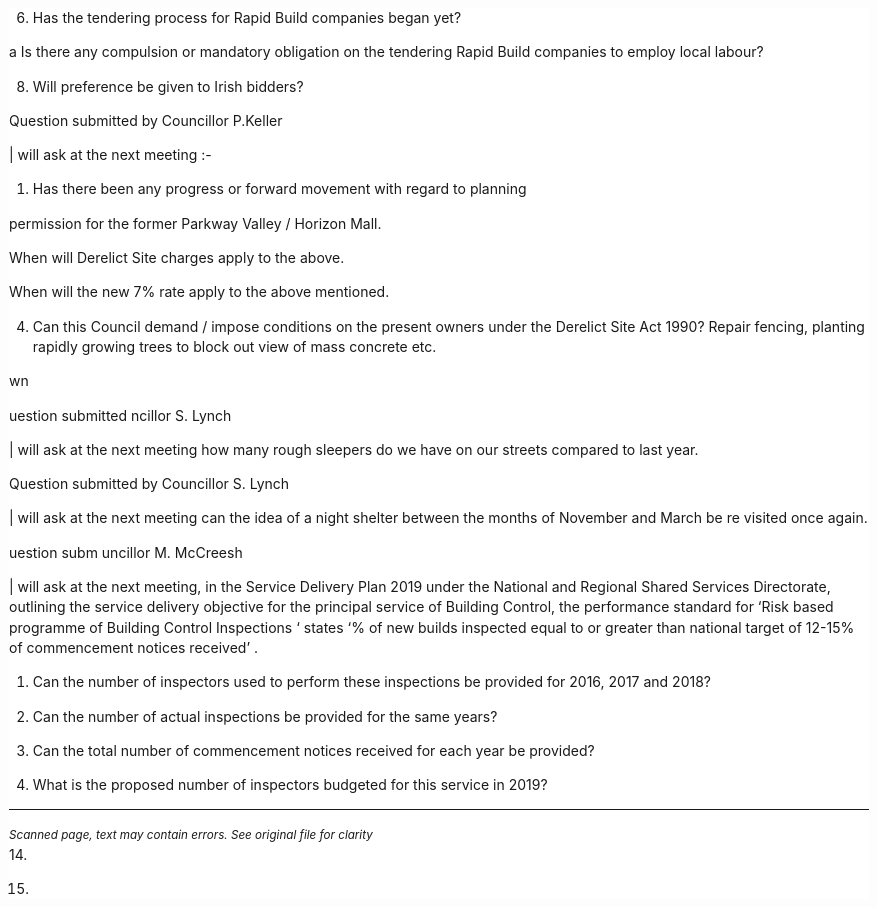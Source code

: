 6. Has the tendering process for Rapid Build companies began yet?

a Is there any compulsion or mandatory obligation on the tendering Rapid Build
companies to employ local labour?

8. Will preference be given to Irish bidders?

Question submitted by Councillor P.Keller

| will ask at the next meeting :-

1. Has there been any progress or forward movement with regard to planning

permission for the former Parkway Valley / Horizon Mall.

When will Derelict Site charges apply to the above.

When will the new 7% rate apply to the above mentioned.

4. Can this Council demand / impose conditions on the present owners under the
Derelict Site Act 1990? Repair fencing, planting rapidly growing trees to block out
view of mass concrete etc.

wn

uestion submitted ncillor S. Lynch

| will ask at the next meeting how many rough sleepers do we have on our streets compared
to last year.

Question submitted by Councillor S. Lynch

| will ask at the next meeting can the idea of a night shelter between the months of
November and March be re visited once again.

uestion subm uncillor M. McCreesh

| will ask at the next meeting, in the Service Delivery Plan 2019 under the National and
Regional Shared Services Directorate, outlining the service delivery objective for the
principal service of Building Control, the performance standard for ‘Risk based programme
of Building Control Inspections ‘ states ‘% of new builds inspected equal to or greater than
national target of 12-15% of commencement notices received’ .

1. Can the number of inspectors used to perform these inspections be provided for
2016, 2017 and 2018?

2. Can the number of actual inspections be provided for the same years?

3. Can the total number of commencement notices received for each year be provided?

4. What is the proposed number of inspectors budgeted for this service in 2019?


---
*<small>Scanned page, text may contain errors. See original file for clarity</small>*  
14.

15.
